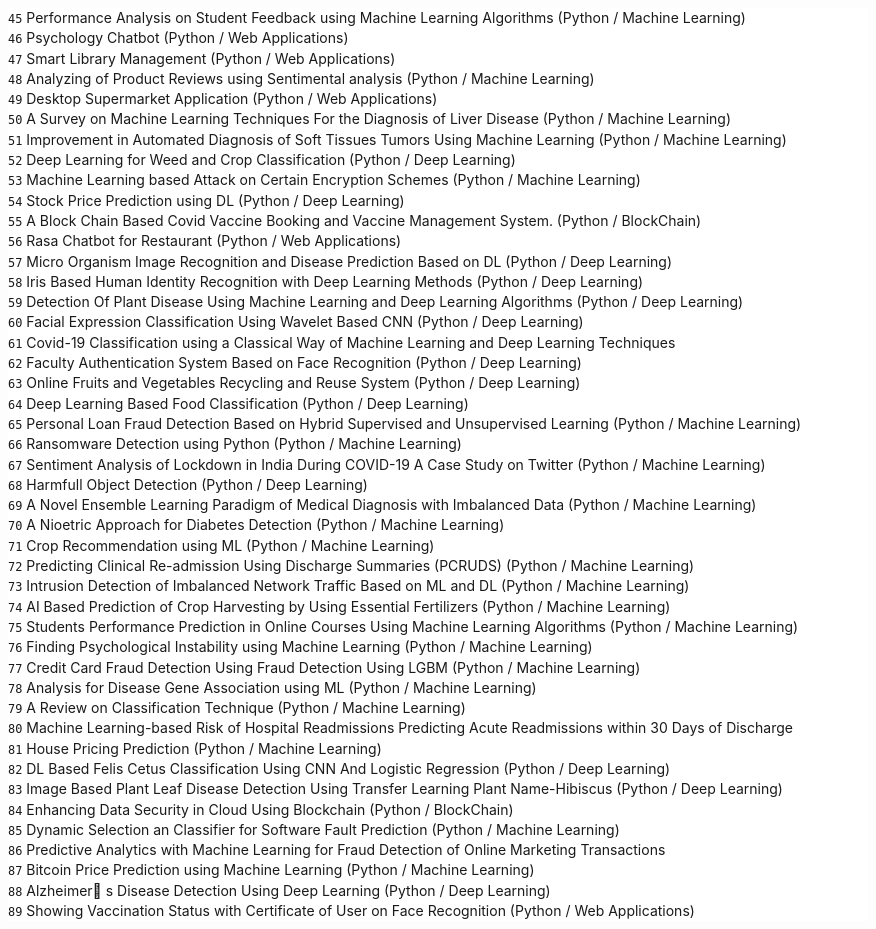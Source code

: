 `45`	Performance Analysis on Student Feedback using Machine Learning Algorithms (Python / Machine Learning)<br>
`46`	Psychology Chatbot (Python / Web Applications)<br>
`47`	Smart Library Management (Python / Web Applications)<br>
`48`	Analyzing of Product Reviews using Sentimental analysis (Python / Machine Learning)<br>
`49`	Desktop Supermarket Application (Python / Web Applications)<br>
`50`	A Survey on Machine Learning Techniques For the Diagnosis of Liver Disease (Python / Machine Learning)<br>
`51`	Improvement in Automated Diagnosis of Soft Tissues Tumors Using Machine Learning (Python / Machine Learning)<br>
`52`	Deep Learning for Weed and Crop Classification (Python / Deep Learning)<br>
`53`	Machine Learning based Attack on Certain Encryption Schemes (Python / Machine Learning)<br>
`54`	Stock Price Prediction using DL (Python / Deep Learning)<br>
`55`	A Block Chain Based Covid Vaccine Booking and Vaccine Management System. (Python / BlockChain)<br>
`56`	Rasa Chatbot for Restaurant (Python / Web Applications)<br>
`57`	Micro Organism Image Recognition and Disease Prediction Based on DL (Python / Deep Learning)<br>
`58`	Iris Based Human Identity Recognition with Deep Learning Methods (Python / Deep Learning)<br>
`59`	Detection Of Plant Disease Using Machine Learning and Deep Learning Algorithms (Python / Deep Learning)<br>
`60`	Facial Expression Classification Using Wavelet Based CNN (Python / Deep Learning)<br>
`61`	Covid-19 Classification using a Classical Way of Machine Learning and Deep Learning Techniques<br>
`62`	Faculty Authentication System Based on Face Recognition (Python / Deep Learning)<br>
`63`	Online Fruits and Vegetables Recycling and Reuse System (Python / Deep Learning)<br>
`64`	Deep Learning Based Food Classification (Python / Deep Learning)<br>
`65`	Personal Loan Fraud Detection Based on Hybrid Supervised and Unsupervised Learning (Python / Machine Learning)<br>
`66`	Ransomware Detection using Python (Python / Machine Learning)<br>
`67`	Sentiment Analysis of Lockdown in India During COVID-19 A Case Study on Twitter (Python / Machine Learning)<br>
`68`	Harmfull Object Detection (Python / Deep Learning)<br>
`69`	A Novel Ensemble Learning Paradigm of Medical Diagnosis with Imbalanced Data (Python / Machine Learning)<br>
`70`	A Nioetric Approach for Diabetes Detection (Python / Machine Learning)<br>
`71`	Crop Recommendation using ML (Python / Machine Learning)<br>
`72`	Predicting Clinical Re-admission Using Discharge Summaries (PCRUDS) (Python / Machine Learning)<br>
`73`	Intrusion Detection of Imbalanced Network Traffic Based on ML and DL (Python / Machine Learning)<br>
`74`	AI Based Prediction of Crop Harvesting by Using Essential Fertilizers (Python / Machine Learning)<br>
`75`	Students Performance Prediction in Online Courses Using Machine Learning Algorithms (Python / Machine Learning)<br>
`76`	Finding Psychological Instability using Machine Learning (Python / Machine Learning)<br>
`77`	Credit Card Fraud Detection Using Fraud Detection Using LGBM (Python / Machine Learning)<br>
`78`	Analysis for Disease Gene Association using ML (Python / Machine Learning)<br>
`79`	A Review on Classification Technique (Python / Machine Learning)<br>
`80`	Machine Learning-based Risk of Hospital Readmissions Predicting Acute Readmissions within 30 Days of Discharge<br>
`81`	House Pricing Prediction (Python / Machine Learning)<br>
`82`	DL Based Felis Cetus Classification Using CNN And Logistic Regression (Python / Deep Learning)<br>
`83`	Image Based Plant Leaf Disease Detection Using Transfer Learning Plant Name-Hibiscus (Python / Deep Learning)<br>
`84`	Enhancing Data Security in Cloud Using Blockchain (Python / BlockChain)<br>
`85`	Dynamic Selection an Classifier for Software Fault Prediction (Python / Machine Learning)<br>
`86`	Predictive Analytics with Machine Learning for Fraud Detection of Online Marketing Transactions<br>
`87`	Bitcoin Price Prediction using Machine Learning (Python / Machine Learning)<br>
`88`	Alzheimer s Disease Detection Using Deep Learning (Python / Deep Learning)<br>
`89`	Showing Vaccination Status with Certificate of User on Face Recognition (Python / Web Applications)<br>